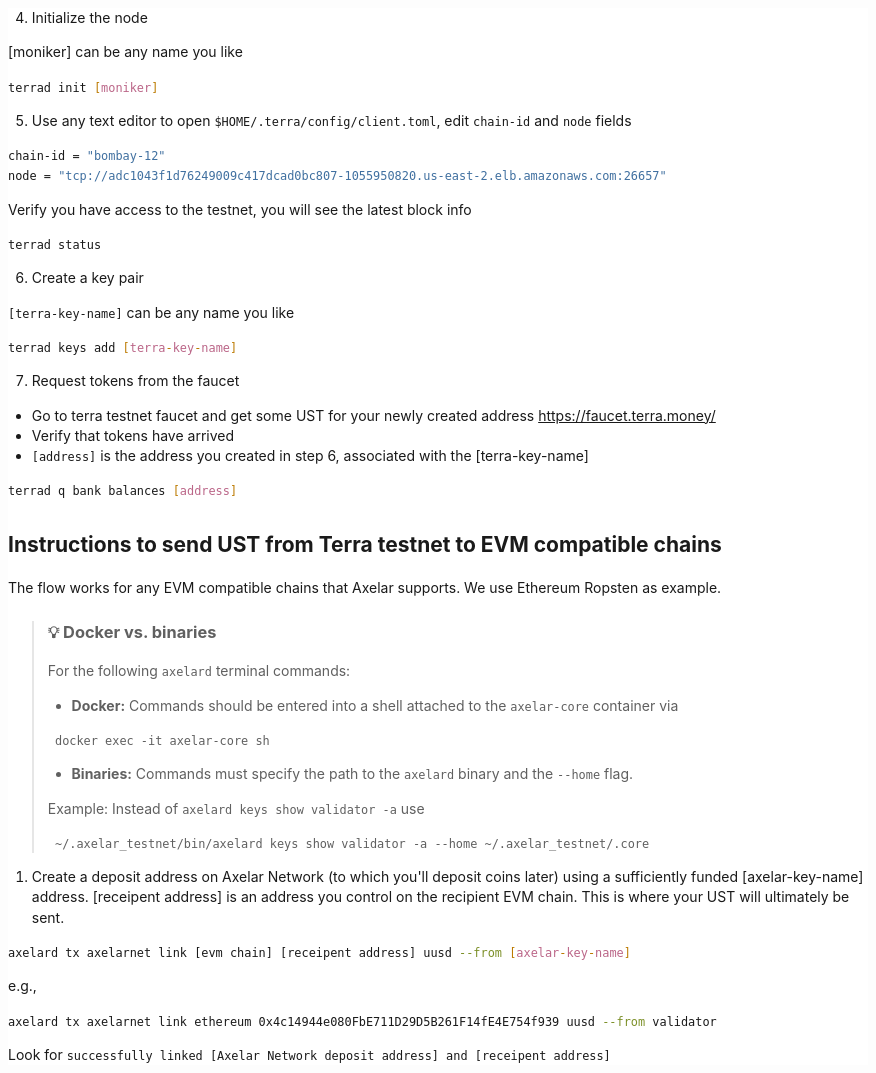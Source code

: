 4. Initialize the node

 [moniker] can be any name you like
 ```bash
terrad init [moniker]
```
5. Use any text editor to open `$HOME/.terra/config/client.toml`, edit `chain-id` and `node` fields
```bash
chain-id = "bombay-12"
node = "tcp://adc1043f1d76249009c417dcad0bc807-1055950820.us-east-2.elb.amazonaws.com:26657"
```
Verify you have access to the testnet, you will see the latest block info
```bash
terrad status
 ```
6. Create a key pair

 `[terra-key-name]` can be any name you like
```bash
terrad keys add [terra-key-name]
```
7. Request tokens from the faucet

  - Go to terra testnet faucet and get some UST for your newly created address https://faucet.terra.money/
  - Verify that tokens have arrived
  - `[address]` is the address you created in step 6, associated with the [terra-key-name]
 ```bash
terrad q bank balances [address]
```

## Instructions to send UST from Terra testnet to EVM compatible chains
The flow works for any EVM compatible chains that Axelar supports. We use Ethereum Ropsten as example.

> ### :bulb: Docker vs. binaries
>For the following `axelard` terminal commands:
>* **Docker:** Commands should be entered into a shell attached to the `axelar-core` container via
>```
>  docker exec -it axelar-core sh
>```
>* **Binaries:** Commands must specify the path to the `axelard` binary and the `--home` flag.
>
>  Example: Instead of `axelard keys show validator -a` use
>  ```
>   ~/.axelar_testnet/bin/axelard keys show validator -a --home ~/.axelar_testnet/.core
>  ```

1. Create a deposit address on Axelar Network (to which you'll deposit coins later)
using a sufficiently funded [axelar-key-name] address.
[receipent address] is an address you control on the recipient EVM chain.
This is where your UST will ultimately be sent.
```bash
axelard tx axelarnet link [evm chain] [receipent address] uusd --from [axelar-key-name]
```
e.g.,
```bash
axelard tx axelarnet link ethereum 0x4c14944e080FbE711D29D5B261F14fE4E754f939 uusd --from validator
```
Look for `successfully linked [Axelar Network deposit address] and [receipent address]`

